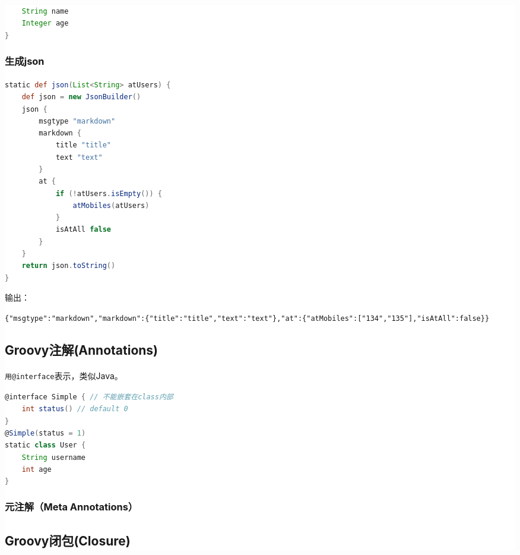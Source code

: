 ```groovy
    String name
    Integer age
}
```

### 生成json

```groovy
static def json(List<String> atUsers) {
    def json = new JsonBuilder()
    json {
        msgtype "markdown"
        markdown {
            title "title"
            text "text"
        }
        at {
            if (!atUsers.isEmpty()) {
                atMobiles(atUsers)
            }
            isAtAll false
        }
    }
    return json.toString()
}
```

输出：

```
{"msgtype":"markdown","markdown":{"title":"title","text":"text"},"at":{"atMobiles":["134","135"],"isAtAll":false}}
```

## Groovy注解(Annotations)

`用@interface`表示，类似Java。

```groovy
@interface Simple { // 不能嵌套在class内部
    int status() // default 0
}
@Simple(status = 1)
static class User {
    String username
    int age
}
```

### 元注解（Meta Annotations）

## Groovy闭包(Closure)
